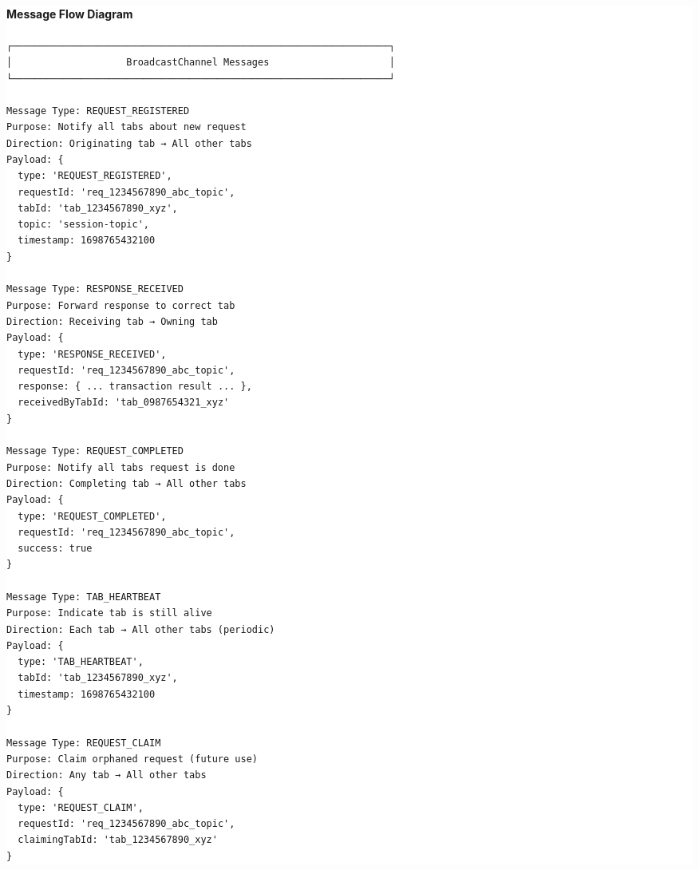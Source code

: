 
#### Message Flow Diagram

```
┌──────────────────────────────────────────────────────────────────┐
│                    BroadcastChannel Messages                     │
└──────────────────────────────────────────────────────────────────┘

Message Type: REQUEST_REGISTERED
Purpose: Notify all tabs about new request
Direction: Originating tab → All other tabs
Payload: {
  type: 'REQUEST_REGISTERED',
  requestId: 'req_1234567890_abc_topic',
  tabId: 'tab_1234567890_xyz',
  topic: 'session-topic',
  timestamp: 1698765432100
}

Message Type: RESPONSE_RECEIVED
Purpose: Forward response to correct tab
Direction: Receiving tab → Owning tab
Payload: {
  type: 'RESPONSE_RECEIVED',
  requestId: 'req_1234567890_abc_topic',
  response: { ... transaction result ... },
  receivedByTabId: 'tab_0987654321_xyz'
}

Message Type: REQUEST_COMPLETED
Purpose: Notify all tabs request is done
Direction: Completing tab → All other tabs
Payload: {
  type: 'REQUEST_COMPLETED',
  requestId: 'req_1234567890_abc_topic',
  success: true
}

Message Type: TAB_HEARTBEAT
Purpose: Indicate tab is still alive
Direction: Each tab → All other tabs (periodic)
Payload: {
  type: 'TAB_HEARTBEAT',
  tabId: 'tab_1234567890_xyz',
  timestamp: 1698765432100
}

Message Type: REQUEST_CLAIM
Purpose: Claim orphaned request (future use)
Direction: Any tab → All other tabs
Payload: {
  type: 'REQUEST_CLAIM',
  requestId: 'req_1234567890_abc_topic',
  claimingTabId: 'tab_1234567890_xyz'
}
```
